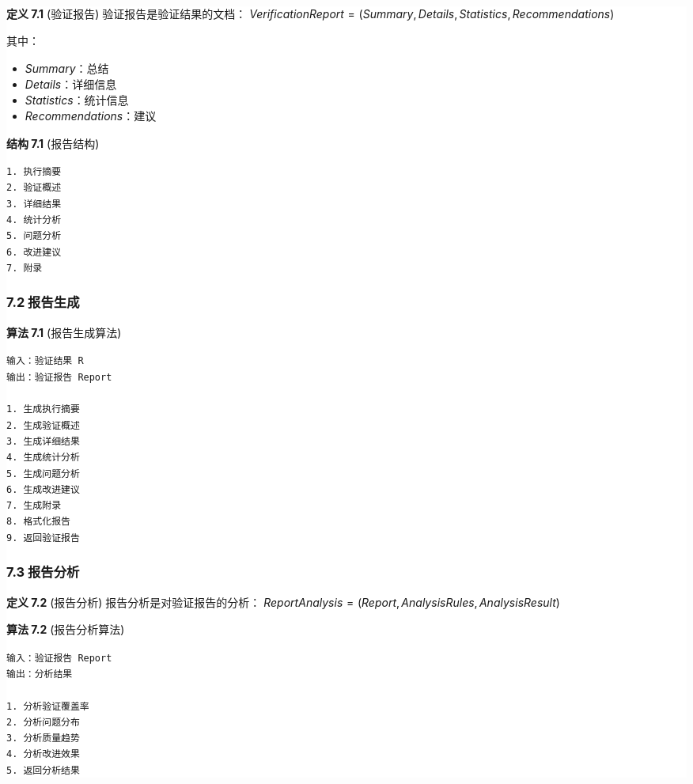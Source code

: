 **定义 7.1** (验证报告)
验证报告是验证结果的文档：
$VerificationReport = (Summary, Details, Statistics, Recommendations)$

其中：

- $Summary$：总结
- $Details$：详细信息
- $Statistics$：统计信息
- $Recommendations$：建议

**结构 7.1** (报告结构)

```text
1. 执行摘要
2. 验证概述
3. 详细结果
4. 统计分析
5. 问题分析
6. 改进建议
7. 附录
```

### 7.2 报告生成

**算法 7.1** (报告生成算法)

```text
输入：验证结果 R
输出：验证报告 Report

1. 生成执行摘要
2. 生成验证概述
3. 生成详细结果
4. 生成统计分析
5. 生成问题分析
6. 生成改进建议
7. 生成附录
8. 格式化报告
9. 返回验证报告
```

### 7.3 报告分析

**定义 7.2** (报告分析)
报告分析是对验证报告的分析：
$ReportAnalysis = (Report, AnalysisRules, AnalysisResult)$

**算法 7.2** (报告分析算法)

```text
输入：验证报告 Report
输出：分析结果

1. 分析验证覆盖率
2. 分析问题分布
3. 分析质量趋势
4. 分析改进效果
5. 返回分析结果
```
